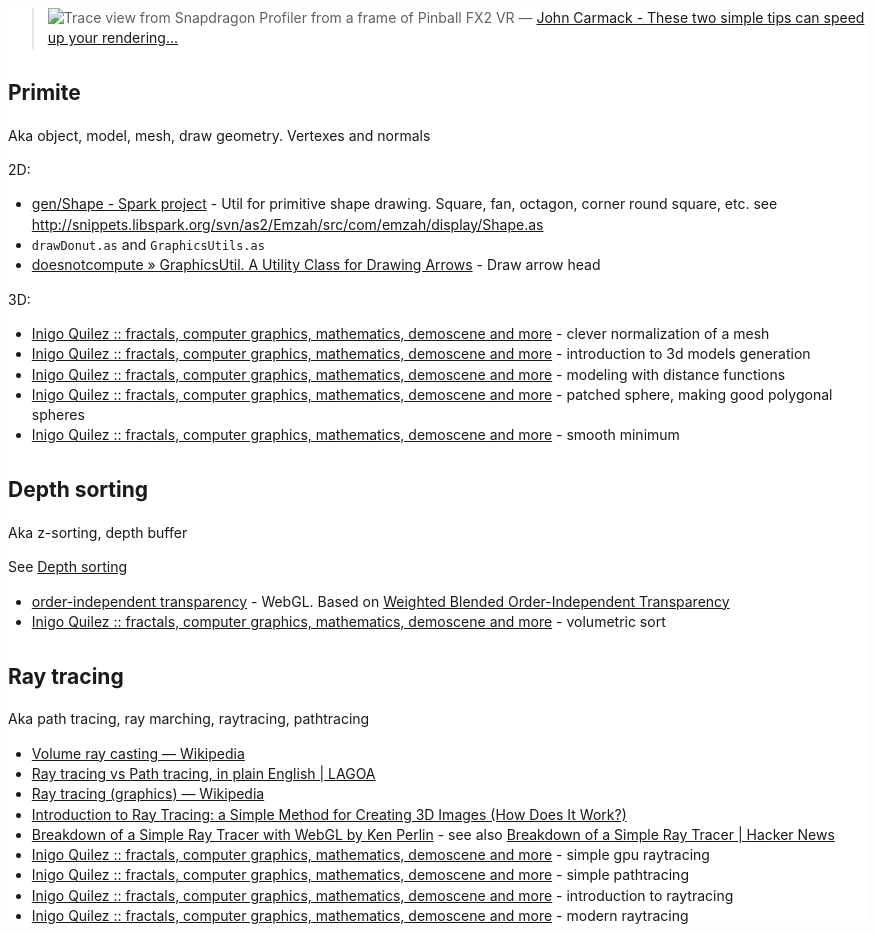 > 
> ![Trace view from Snapdragon Profiler from a frame of Pinball FX2 VR](Pinball%20FX2%20VR%20render%20frame.jpg)
— [John Carmack - These two simple tips can speed up your rendering...](https://www.facebook.com/permalink.php?story_fbid=1923486231219218&id=100006735798590)

## Primite

Aka object, model, mesh, draw geometry. Vertexes and normals

2D:

- [gen/Shape - Spark project](http://www.libspark.org/wiki/gen/Shape) - Util for primitive shape drawing. Square, fan, octagon, corner round square, etc. see http://snippets.libspark.org/svn/as2/Emzah/src/com/emzah/display/Shape.as
- `drawDonut.as` and `GraphicsUtils.as`
- [doesnotcompute » GraphicsUtil. A Utility Class for Drawing Arrows](http://www.dncompute.com/blog/2008/07/17/graphicsutil-a-utility-class-for-drawing-arrows.html) - Draw arrow head

3D:

- [Inigo Quilez :: fractals, computer graphics, mathematics, demoscene and more](http://www.iquilezles.org/www/articles/normals/normals.htm) - clever normalization of a mesh
- [Inigo Quilez :: fractals, computer graphics, mathematics, demoscene and more](http://www.iquilezles.org/www/articles/3dmodels/3dmodels.htm) - introduction to 3d models generation
- [Inigo Quilez :: fractals, computer graphics, mathematics, demoscene and more](http://www.iquilezles.org/www/articles/distfunctions/distfunctions.htm) - modeling with distance functions
- [Inigo Quilez :: fractals, computer graphics, mathematics, demoscene and more](http://www.iquilezles.org/www/articles/patchedsphere/patchedsphere.htm) - patched sphere, making good polygonal spheres
- [Inigo Quilez :: fractals, computer graphics, mathematics, demoscene and more](http://www.iquilezles.org/www/articles/smin/smin.htm) - smooth minimum

## Depth sorting

Aka z-sorting, depth buffer

See [Depth sorting](Projection#depth-sorting)

- [order-independent transparency](https://tsherif.github.io/nanogl.js/examples/oit.html) - WebGL. Based on [Weighted Blended Order-Independent Transparency](http://jcgt.org/published/0002/02/09/)
- [Inigo Quilez :: fractals, computer graphics, mathematics, demoscene and more](http://www.iquilezles.org/www/articles/volumesort/volumesort.htm) - volumetric sort

## Ray tracing

Aka path tracing, ray marching, raytracing, pathtracing

- [Volume ray casting — Wikipedia](https://en.wikipedia.org/wiki/Volume_ray_casting)
- [Ray tracing vs Path tracing, in plain English | LAGOA](http://home.lagoa.com/2014/04/ray-tracing-vs-path-tracing-in-plain-english/)
- [Ray tracing (graphics) — Wikipedia](https://en.wikipedia.org/wiki/Ray_tracing_%28graphics%29)
- [Introduction to Ray Tracing: a Simple Method for Creating 3D Images (How Does It Work?)](http://www.scratchapixel.com/lessons/3d-basic-rendering/introduction-to-ray-tracing)
- [Breakdown of a Simple Ray Tracer with WebGL by Ken Perlin](http://mrl.nyu.edu/~perlin/raytrace1_breakdown/) - see also [Breakdown of a Simple Ray Tracer | Hacker News](https://news.ycombinator.com/item?id=13563577)
- [Inigo Quilez :: fractals, computer graphics, mathematics, demoscene and more](http://www.iquilezles.org/www/articles/simplegpurt/simplegpurt.htm) - simple gpu raytracing
- [Inigo Quilez :: fractals, computer graphics, mathematics, demoscene and more](http://www.iquilezles.org/www/articles/simplepathtracing/simplepathtracing.htm) - simple pathtracing
- [Inigo Quilez :: fractals, computer graphics, mathematics, demoscene and more](http://www.iquilezles.org/www/articles/rtintro/rtintro.htm) - introduction to raytracing
- [Inigo Quilez :: fractals, computer graphics, mathematics, demoscene and more](http://www.iquilezles.org/www/articles/raytracing/raytracing.htm) - modern raytracing
